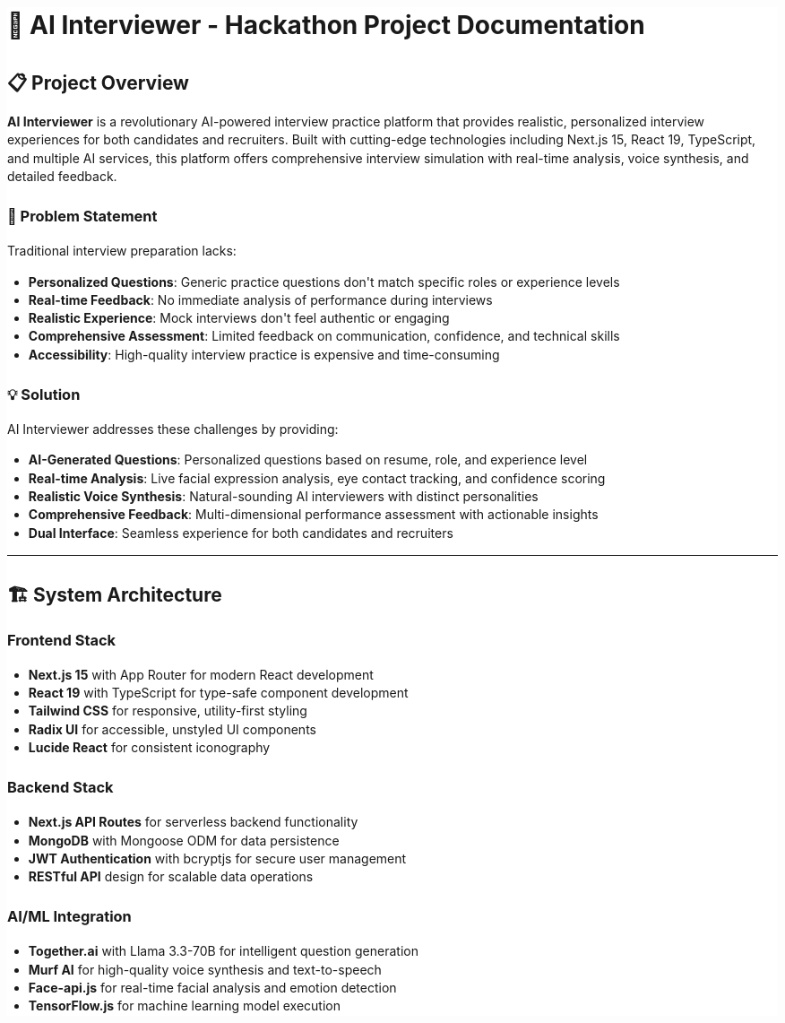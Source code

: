 # 🚀 AI Interviewer - Hackathon Project Documentation

## 📋 Project Overview

**AI Interviewer** is a revolutionary AI-powered interview practice platform that provides realistic, personalized interview experiences for both candidates and recruiters. Built with cutting-edge technologies including Next.js 15, React 19, TypeScript, and multiple AI services, this platform offers comprehensive interview simulation with real-time analysis, voice synthesis, and detailed feedback.

### 🎯 Problem Statement

Traditional interview preparation lacks:
- **Personalized Questions**: Generic practice questions don't match specific roles or experience levels
- **Real-time Feedback**: No immediate analysis of performance during interviews
- **Realistic Experience**: Mock interviews don't feel authentic or engaging
- **Comprehensive Assessment**: Limited feedback on communication, confidence, and technical skills
- **Accessibility**: High-quality interview practice is expensive and time-consuming

### 💡 Solution

AI Interviewer addresses these challenges by providing:
- **AI-Generated Questions**: Personalized questions based on resume, role, and experience level
- **Real-time Analysis**: Live facial expression analysis, eye contact tracking, and confidence scoring
- **Realistic Voice Synthesis**: Natural-sounding AI interviewers with distinct personalities
- **Comprehensive Feedback**: Multi-dimensional performance assessment with actionable insights
- **Dual Interface**: Seamless experience for both candidates and recruiters

---

## 🏗️ System Architecture

### Frontend Stack
- **Next.js 15** with App Router for modern React development
- **React 19** with TypeScript for type-safe component development
- **Tailwind CSS** for responsive, utility-first styling
- **Radix UI** for accessible, unstyled UI components
- **Lucide React** for consistent iconography

### Backend Stack
- **Next.js API Routes** for serverless backend functionality
- **MongoDB** with Mongoose ODM for data persistence
- **JWT Authentication** with bcryptjs for secure user management
- **RESTful API** design for scalable data operations

### AI/ML Integration
- **Together.ai** with Llama 3.3-70B for intelligent question generation
- **Murf AI** for high-quality voice synthesis and text-to-speech
- **Face-api.js** for real-time facial analysis and emotion detection
- **TensorFlow.js** for machine learning model execution
